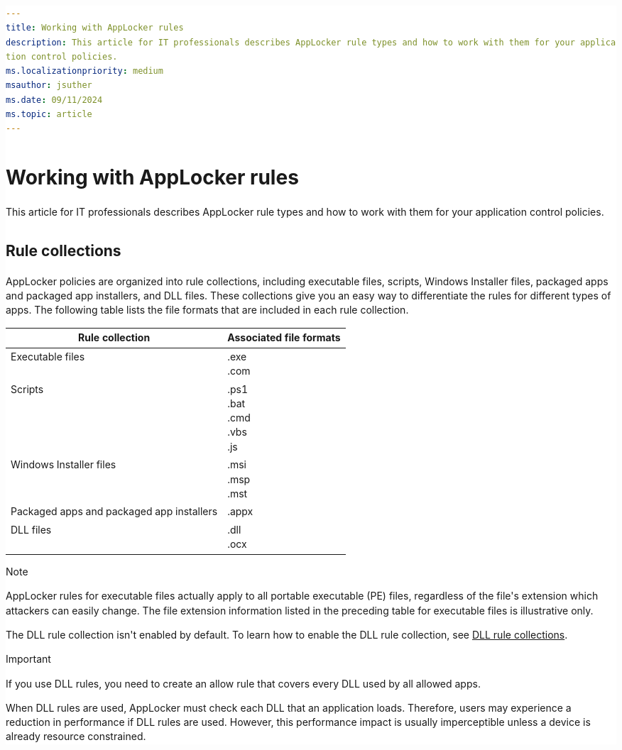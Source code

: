```yaml
---
title: Working with AppLocker rules
description: This article for IT professionals describes AppLocker rule types and how to work with them for your application control policies.
ms.localizationpriority: medium
msauthor: jsuther
ms.date: 09/11/2024
ms.topic: article
---
```


# Working with AppLocker rules

This article for IT professionals describes AppLocker rule types and how to work with them for your application control policies.

## Rule collections

AppLocker policies are organized into rule collections, including executable files, scripts, Windows Installer files, packaged apps and packaged app installers, and DLL files. These collections give you an easy way to differentiate the rules for different types of apps. The following table lists the file formats that are included in each rule collection.

| Rule collection | Associated file formats |
| - | - |
| Executable files | .exe <br/> .com |
| Scripts| .ps1 <br/> .bat <br/> .cmd <br/> .vbs <br/> .js |
| Windows Installer files | .msi <br/> .msp <br/> .mst |
| Packaged apps and packaged app installers | .appx |
| DLL files | .dll <br/> .ocx |

> [!NOTE]
> AppLocker rules for executable files actually apply to all portable executable (PE) files, regardless of the file's extension which attackers can easily change. The file extension information listed in the preceding table for executable files is illustrative only.

The DLL rule collection isn't enabled by default. To learn how to enable the DLL rule collection, see [DLL rule collections](#dll-rule-collection).

> [!Important]
> If you use DLL rules, you need to create an allow rule that covers every DLL used by all allowed apps.
>
> When DLL rules are used, AppLocker must check each DLL that an application loads. Therefore, users may experience a reduction in performance if DLL rules are used. However, this performance impact is usually imperceptible unless a device is already resource constrained.
